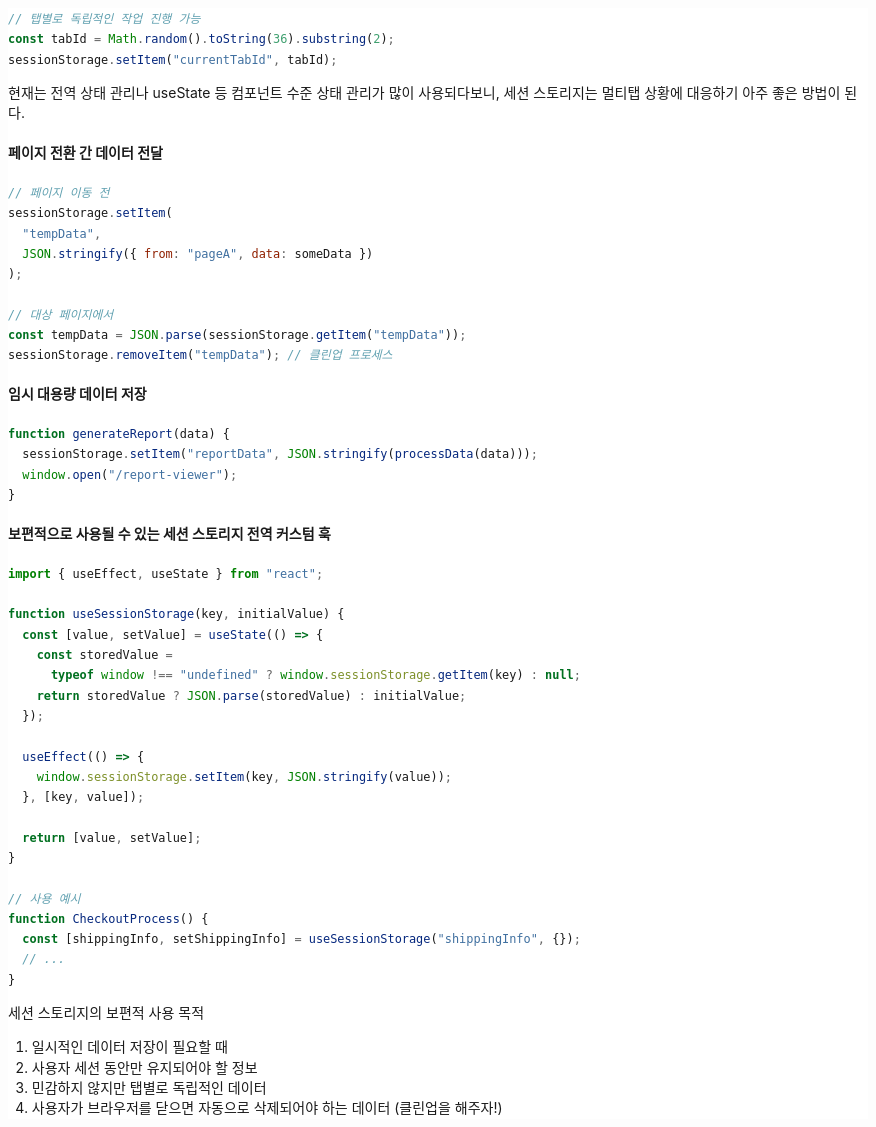 ```js
// 탭별로 독립적인 작업 진행 가능
const tabId = Math.random().toString(36).substring(2);
sessionStorage.setItem("currentTabId", tabId);
```

현재는 전역 상태 관리나 useState 등 컴포넌트 수준 상태 관리가 많이 사용되다보니, 세션 스토리지는 멀티탭 상황에 대응하기 아주 좋은 방법이 된다.

#### 페이지 전환 간 데이터 전달

```js
// 페이지 이동 전
sessionStorage.setItem(
  "tempData",
  JSON.stringify({ from: "pageA", data: someData })
);

// 대상 페이지에서
const tempData = JSON.parse(sessionStorage.getItem("tempData"));
sessionStorage.removeItem("tempData"); // 클린업 프로세스
```

#### 임시 대용량 데이터 저장

```js
function generateReport(data) {
  sessionStorage.setItem("reportData", JSON.stringify(processData(data)));
  window.open("/report-viewer");
}
```

#### 보편적으로 사용될 수 있는 세션 스토리지 전역 커스텀 훅

```js
import { useEffect, useState } from "react";

function useSessionStorage(key, initialValue) {
  const [value, setValue] = useState(() => {
    const storedValue =
      typeof window !== "undefined" ? window.sessionStorage.getItem(key) : null;
    return storedValue ? JSON.parse(storedValue) : initialValue;
  });

  useEffect(() => {
    window.sessionStorage.setItem(key, JSON.stringify(value));
  }, [key, value]);

  return [value, setValue];
}

// 사용 예시
function CheckoutProcess() {
  const [shippingInfo, setShippingInfo] = useSessionStorage("shippingInfo", {});
  // ...
}
```

세션 스토리지의 보편적 사용 목적

1. 일시적인 데이터 저장이 필요할 때
2. 사용자 세션 동안만 유지되어야 할 정보
3. 민감하지 않지만 탭별로 독립적인 데이터
4. 사용자가 브라우저를 닫으면 자동으로 삭제되어야 하는 데이터 (클린업을 해주자!)
